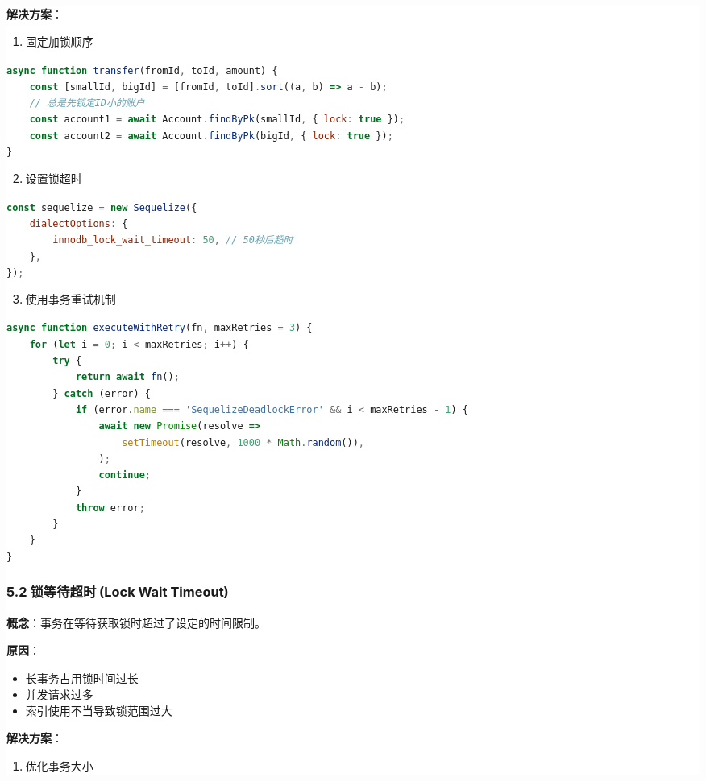 **解决方案**：

1. 固定加锁顺序

```javascript
async function transfer(fromId, toId, amount) {
    const [smallId, bigId] = [fromId, toId].sort((a, b) => a - b);
    // 总是先锁定ID小的账户
    const account1 = await Account.findByPk(smallId, { lock: true });
    const account2 = await Account.findByPk(bigId, { lock: true });
}
```

2. 设置锁超时

```javascript
const sequelize = new Sequelize({
    dialectOptions: {
        innodb_lock_wait_timeout: 50, // 50秒后超时
    },
});
```

3. 使用事务重试机制

```javascript
async function executeWithRetry(fn, maxRetries = 3) {
    for (let i = 0; i < maxRetries; i++) {
        try {
            return await fn();
        } catch (error) {
            if (error.name === 'SequelizeDeadlockError' && i < maxRetries - 1) {
                await new Promise(resolve =>
                    setTimeout(resolve, 1000 * Math.random()),
                );
                continue;
            }
            throw error;
        }
    }
}
```

### 5.2 锁等待超时 (Lock Wait Timeout)

**概念**：事务在等待获取锁时超过了设定的时间限制。

**原因**：

-   长事务占用锁时间过长
-   并发请求过多
-   索引使用不当导致锁范围过大

**解决方案**：

1. 优化事务大小
